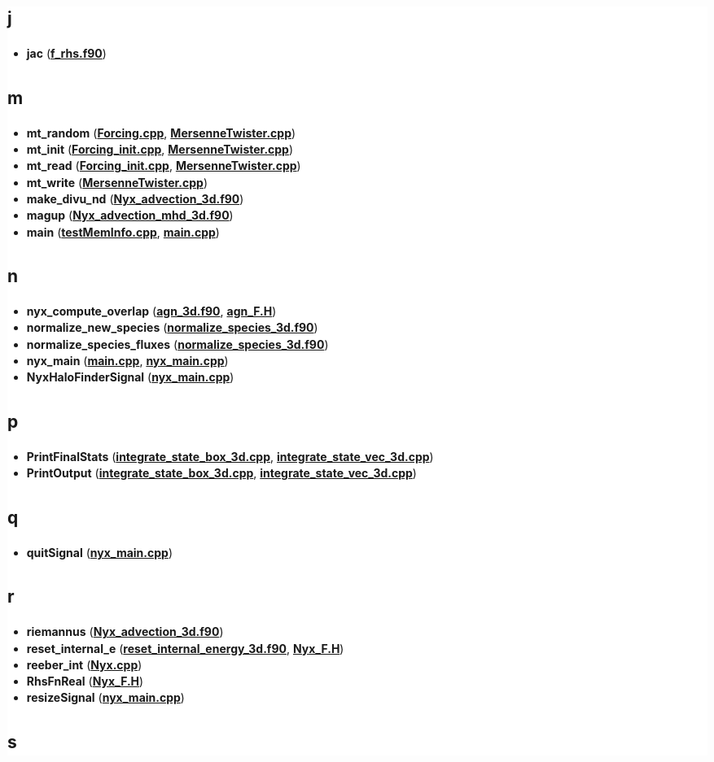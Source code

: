 
## j

* **jac** ([**f\_rhs.f90**](f__rhs_8f90.md))


## m

* **mt\_random** ([**Forcing.cpp**](Forcing_8cpp.md), [**MersenneTwister.cpp**](MersenneTwister_8cpp.md))
* **mt\_init** ([**Forcing\_init.cpp**](Forcing__init_8cpp.md), [**MersenneTwister.cpp**](MersenneTwister_8cpp.md))
* **mt\_read** ([**Forcing\_init.cpp**](Forcing__init_8cpp.md), [**MersenneTwister.cpp**](MersenneTwister_8cpp.md))
* **mt\_write** ([**MersenneTwister.cpp**](MersenneTwister_8cpp.md))
* **make\_divu\_nd** ([**Nyx\_advection\_3d.f90**](Nyx__advection__3d_8f90.md))
* **magup** ([**Nyx\_advection\_mhd\_3d.f90**](Nyx__advection__mhd__3d_8f90.md))
* **main** ([**testMemInfo.cpp**](testMemInfo_8cpp.md), [**main.cpp**](main_8cpp.md))


## n

* **nyx\_compute\_overlap** ([**agn\_3d.f90**](agn__3d_8f90.md), [**agn\_F.H**](agn__F_8H.md))
* **normalize\_new\_species** ([**normalize\_species\_3d.f90**](normalize__species__3d_8f90.md))
* **normalize\_species\_fluxes** ([**normalize\_species\_3d.f90**](normalize__species__3d_8f90.md))
* **nyx\_main** ([**main.cpp**](main_8cpp.md), [**nyx\_main.cpp**](nyx__main_8cpp.md))
* **NyxHaloFinderSignal** ([**nyx\_main.cpp**](nyx__main_8cpp.md))


## p

* **PrintFinalStats** ([**integrate\_state\_box\_3d.cpp**](integrate__state__box__3d_8cpp.md), [**integrate\_state\_vec\_3d.cpp**](integrate__state__vec__3d_8cpp.md))
* **PrintOutput** ([**integrate\_state\_box\_3d.cpp**](integrate__state__box__3d_8cpp.md), [**integrate\_state\_vec\_3d.cpp**](integrate__state__vec__3d_8cpp.md))


## q

* **quitSignal** ([**nyx\_main.cpp**](nyx__main_8cpp.md))


## r

* **riemannus** ([**Nyx\_advection\_3d.f90**](Nyx__advection__3d_8f90.md))
* **reset\_internal\_e** ([**reset\_internal\_energy\_3d.f90**](reset__internal__energy__3d_8f90.md), [**Nyx\_F.H**](Nyx__F_8H.md))
* **reeber\_int** ([**Nyx.cpp**](Nyx_8cpp.md))
* **RhsFnReal** ([**Nyx\_F.H**](Nyx__F_8H.md))
* **resizeSignal** ([**nyx\_main.cpp**](nyx__main_8cpp.md))


## s
